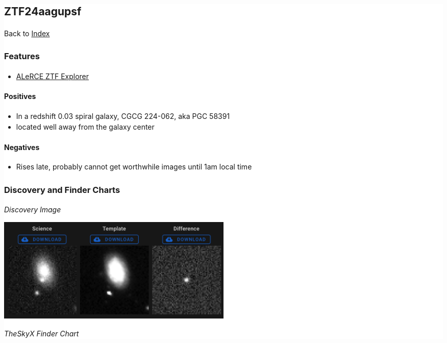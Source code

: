 ## ZTF24aagupsf

Back to [Index](../index.html)

### Features

* [ALeRCE ZTF Explorer](https://alerce.online/object/ZTF24aagupsf)

#### Positives

* In a redshift 0.03 spiral galaxy, CGCG 224-062, aka PGC 58391
* located well away from the galaxy center

#### Negatives

* Rises late, probably cannot get worthwhile images until 1am local time

### Discovery and Finder Charts

*Discovery Image*

<img src="./target-info/DiscoveryImages.png" alt="Discovery images" width="50%">

*TheSkyX Finder Chart*
